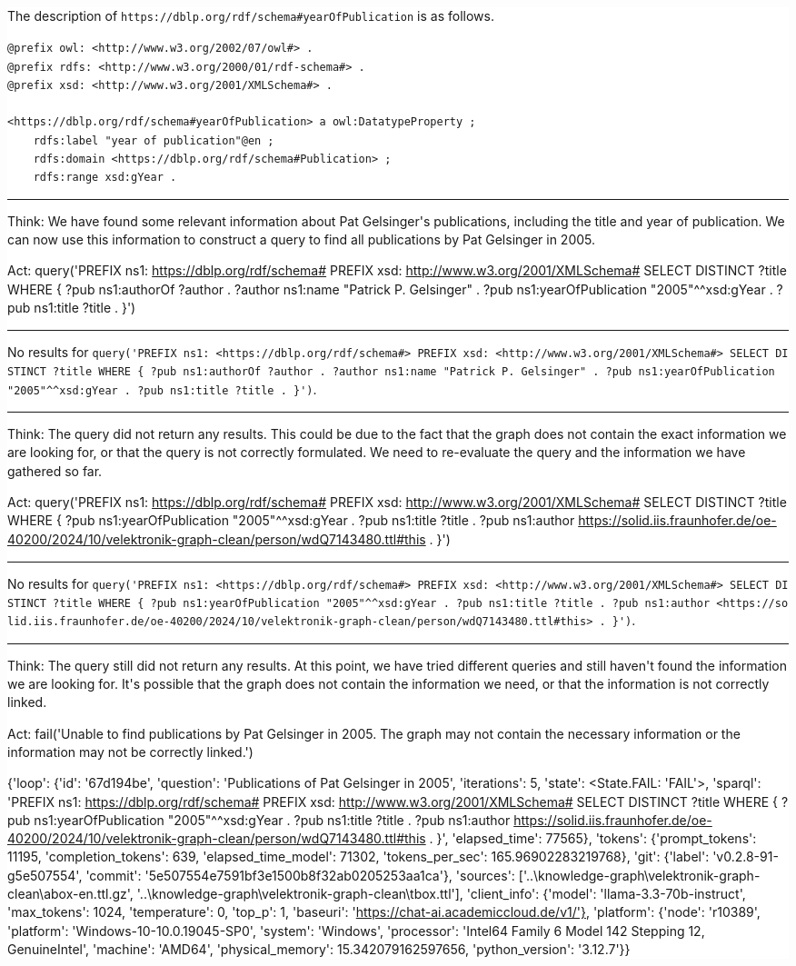The description of `https://dblp.org/rdf/schema#yearOfPublication` is as follows.

    @prefix owl: <http://www.w3.org/2002/07/owl#> .
    @prefix rdfs: <http://www.w3.org/2000/01/rdf-schema#> .
    @prefix xsd: <http://www.w3.org/2001/XMLSchema#> .
    
    <https://dblp.org/rdf/schema#yearOfPublication> a owl:DatatypeProperty ;
        rdfs:label "year of publication"@en ;
        rdfs:domain <https://dblp.org/rdf/schema#Publication> ;
        rdfs:range xsd:gYear .

***

Think: We have found some relevant information about Pat Gelsinger's publications, including the title and year of publication. We can now use this information to construct a query to find all publications by Pat Gelsinger in 2005.

Act: query('PREFIX ns1: <https://dblp.org/rdf/schema#> PREFIX xsd: <http://www.w3.org/2001/XMLSchema#> SELECT DISTINCT ?title WHERE { ?pub ns1:authorOf ?author . ?author ns1:name "Patrick P. Gelsinger" . ?pub ns1:yearOfPublication "2005"^^xsd:gYear . ?pub ns1:title ?title . }')

***

No results for `query('PREFIX ns1: <https://dblp.org/rdf/schema#> PREFIX xsd: <http://www.w3.org/2001/XMLSchema#> SELECT DISTINCT ?title WHERE { ?pub ns1:authorOf ?author . ?author ns1:name "Patrick P. Gelsinger" . ?pub ns1:yearOfPublication "2005"^^xsd:gYear . ?pub ns1:title ?title . }')`.

***

Think: The query did not return any results. This could be due to the fact that the graph does not contain the exact information we are looking for, or that the query is not correctly formulated. We need to re-evaluate the query and the information we have gathered so far.

Act: query('PREFIX ns1: <https://dblp.org/rdf/schema#> PREFIX xsd: <http://www.w3.org/2001/XMLSchema#> SELECT DISTINCT ?title WHERE { ?pub ns1:yearOfPublication "2005"^^xsd:gYear . ?pub ns1:title ?title . ?pub ns1:author <https://solid.iis.fraunhofer.de/oe-40200/2024/10/velektronik-graph-clean/person/wdQ7143480.ttl#this> . }')

***

No results for `query('PREFIX ns1: <https://dblp.org/rdf/schema#> PREFIX xsd: <http://www.w3.org/2001/XMLSchema#> SELECT DISTINCT ?title WHERE { ?pub ns1:yearOfPublication "2005"^^xsd:gYear . ?pub ns1:title ?title . ?pub ns1:author <https://solid.iis.fraunhofer.de/oe-40200/2024/10/velektronik-graph-clean/person/wdQ7143480.ttl#this> . }')`.

***

Think: The query still did not return any results. At this point, we have tried different queries and still haven't found the information we are looking for. It's possible that the graph does not contain the information we need, or that the information is not correctly linked.

Act: fail('Unable to find publications by Pat Gelsinger in 2005. The graph may not contain the necessary information or the information may not be correctly linked.')

{'loop': {'id': '67d194be', 'question': 'Publications of Pat Gelsinger in 2005', 'iterations': 5, 'state': <State.FAIL: 'FAIL'>, 'sparql': 'PREFIX ns1: <https://dblp.org/rdf/schema#> PREFIX xsd: <http://www.w3.org/2001/XMLSchema#> SELECT DISTINCT ?title WHERE { ?pub ns1:yearOfPublication "2005"^^xsd:gYear . ?pub ns1:title ?title . ?pub ns1:author <https://solid.iis.fraunhofer.de/oe-40200/2024/10/velektronik-graph-clean/person/wdQ7143480.ttl#this> . }', 'elapsed_time': 77565}, 'tokens': {'prompt_tokens': 11195, 'completion_tokens': 639, 'elapsed_time_model': 71302, 'tokens_per_sec': 165.96902283219768}, 'git': {'label': 'v0.2.8-91-g5e507554', 'commit': '5e507554e7591bf3e1500b8f32ab0205253aa1ca'}, 'sources': ['..\\knowledge-graph\\velektronik-graph-clean\\abox-en.ttl.gz', '..\\knowledge-graph\\velektronik-graph-clean\\tbox.ttl'], 'client_info': {'model': 'llama-3.3-70b-instruct', 'max_tokens': 1024, 'temperature': 0, 'top_p': 1, 'baseuri': 'https://chat-ai.academiccloud.de/v1/'}, 'platform': {'node': 'r10389', 'platform': 'Windows-10-10.0.19045-SP0', 'system': 'Windows', 'processor': 'Intel64 Family 6 Model 142 Stepping 12, GenuineIntel', 'machine': 'AMD64', 'physical_memory': 15.342079162597656, 'python_version': '3.12.7'}}